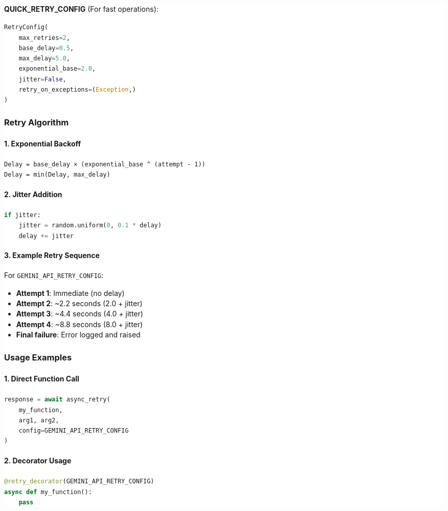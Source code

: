 **QUICK_RETRY_CONFIG** (For fast operations):
```python
RetryConfig(
    max_retries=2,
    base_delay=0.5,
    max_delay=5.0,
    exponential_base=2.0,
    jitter=False,
    retry_on_exceptions=(Exception,)
)
```

### Retry Algorithm

#### 1. Exponential Backoff
```
Delay = base_delay × (exponential_base ^ (attempt - 1))
Delay = min(Delay, max_delay)
```

#### 2. Jitter Addition
```python
if jitter:
    jitter = random.uniform(0, 0.1 * delay)
    delay += jitter
```

#### 3. Example Retry Sequence
For `GEMINI_API_RETRY_CONFIG`:
- **Attempt 1**: Immediate (no delay)
- **Attempt 2**: ~2.2 seconds (2.0 + jitter)
- **Attempt 3**: ~4.4 seconds (4.0 + jitter)
- **Attempt 4**: ~8.8 seconds (8.0 + jitter)
- **Final failure**: Error logged and raised

### Usage Examples

#### 1. Direct Function Call
```python
response = await async_retry(
    my_function,
    arg1, arg2,
    config=GEMINI_API_RETRY_CONFIG
)
```

#### 2. Decorator Usage
```python
@retry_decorator(GEMINI_API_RETRY_CONFIG)
async def my_function():
    pass
```
